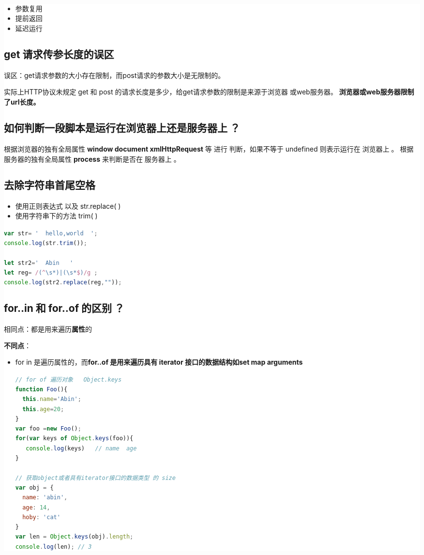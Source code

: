 * 参数复用
* 提前返回
* 延迟运行

## get 请求传参长度的误区 

误区：get请求参数的大小存在限制，而post请求的参数大小是无限制的。

实际上HTTP协议未规定 get 和 post 的请求长度是多少，给get请求参数的限制是来源于浏览器 或web服务器。 **浏览器或web服务器限制了url长度。**

## 如何判断一段脚本是运行在浏览器上还是服务器上 ？

根据浏览器的独有全局属性 **window  document  xmlHttpRequest** 等 进行 判断，如果不等于 undefined  则表示运行在 浏览器上 。  根据服务器的独有全局属性 **process** 来判断是否在 服务器上 。

## 去除字符串首尾空格

* 使用正则表达式  以及 str.replace( )
* 使用字符串下的方法 trim( )

```js
var str= '  hello,world  ';
console.log(str.trim());

let str2='  Abin   '
let reg= /(^\s*)|(\s*$)/g ;
console.log(str2.replace(reg,""));

```

## for..in  和  for..of 的区别 ？

相同点：都是用来遍历**属性**的

**不同点**： 

* for in 是遍历属性的，而**for..of 是用来遍历具有 iterator 接口的数据结构如set  map  arguments** 

  ```js
  // for of 遍历对象   Object.keys
  function Foo(){
  	this.name='Abin';
  	this.age=20;	
  }
  var foo =new Foo();
  for(var keys of Object.keys(foo)){
     console.log(keys)   // name  age  
  }
  
  // 获取object或者具有iterator接口的数据类型 的 size 
  var obj = {
    name: 'abin',
    age: 14,
    hoby: 'cat'
  }
  var len = Object.keys(obj).length;
  console.log(len); // 3 
  
  ```
